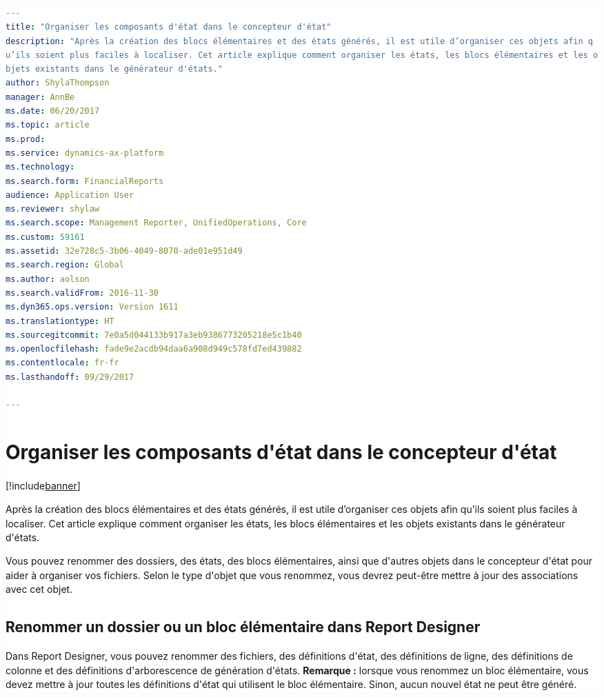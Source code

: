 ```yaml
---
title: "Organiser les composants d'état dans le concepteur d'état"
description: "Après la création des blocs élémentaires et des états générés, il est utile d’organiser ces objets afin qu’ils soient plus faciles à localiser. Cet article explique comment organiser les états, les blocs élémentaires et les objets existants dans le générateur d'états."
author: ShylaThompson
manager: AnnBe
ms.date: 06/20/2017
ms.topic: article
ms.prod: 
ms.service: dynamics-ax-platform
ms.technology: 
ms.search.form: FinancialReports
audience: Application User
ms.reviewer: shylaw
ms.search.scope: Management Reporter, UnifiedOperations, Core
ms.custom: 59161
ms.assetid: 32e728c5-3b06-4049-8070-ade01e951d49
ms.search.region: Global
ms.author: aolson
ms.search.validFrom: 2016-11-30
ms.dyn365.ops.version: Version 1611
ms.translationtype: HT
ms.sourcegitcommit: 7e0a5d044133b917a3eb9386773205218e5c1b40
ms.openlocfilehash: fade9e2acdb94daa6a908d949c578fd7ed439882
ms.contentlocale: fr-fr
ms.lasthandoff: 09/29/2017

---
```


# <a name="organize-report-components-in-report-designer"></a>Organiser les composants d'état dans le concepteur d'état

[!include[banner](../includes/banner.md)]


Après la création des blocs élémentaires et des états générés, il est utile d’organiser ces objets afin qu’ils soient plus faciles à localiser. Cet article explique comment organiser les états, les blocs élémentaires et les objets existants dans le générateur d'états.

Vous pouvez renommer des dossiers, des états, des blocs élémentaires, ainsi que d'autres objets dans le concepteur d'état pour aider à organiser vos fichiers. Selon le type d'objet que vous renommez, vous devrez peut-être mettre à jour des associations avec cet objet.

## <a name="rename-a-folder-or-building-block-in-report-designer"></a>Renommer un dossier ou un bloc élémentaire dans Report Designer
Dans Report Designer, vous pouvez renommer des fichiers, des définitions d'état, des définitions de ligne, des définitions de colonne et des définitions d'arborescence de génération d'états. **Remarque :** lorsque vous renommez un bloc élémentaire, vous devez mettre à jour toutes les définitions d'état qui utilisent le bloc élémentaire. Sinon, aucun nouvel état ne peut être généré.

